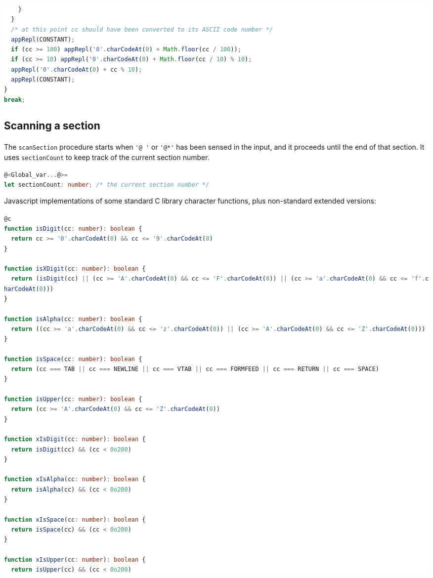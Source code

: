```ts
    }
  }
  /* at this point cc should have been converted to its ASCII code number */
  appRepl(CONSTANT);
  if (cc >= 100) appRepl('0'.charCodeAt(0) + Math.floor(cc / 100));
  if (cc >= 10) appRepl('0'.charCodeAt(0) + Math.floor(cc / 10) % 10);
  appRepl('0'.charCodeAt(0) + cc % 10);
  appRepl(CONSTANT);
}
break;
```

## Scanning a section

The `scanSection` procedure starts when `'@ '` or `'@*'` has been sensed in the input, and it proceeds until the end of that section. It uses `sectionCount` to keep track of the current section number.

```ts
@<Global_var...@>=
let sectionCount: number; /* the current section number */
```

Javascript implementations of some standard C library character functions, plus non-standard extended versions:

```ts
@c
function isDigit(cc: number): boolean {
  return cc >= '0'.charCodeAt(0) && cc <= '9'.charCodeAt(0)
}

function isXDigit(cc: number): boolean {
  return (isDigit(cc) || (cc >= 'A'.charCodeAt(0) && cc <= 'F'.charCodeAt(0)) || (cc >= 'a'.charCodeAt(0) && cc <= 'f'.charCodeAt(0)))
}

function isAlpha(cc: number): boolean {
  return ((cc >= 'a'.charCodeAt(0) && cc <= 'z'.charCodeAt(0)) || (cc >= 'A'.charCodeAt(0) && cc <= 'Z'.charCodeAt(0)))
}

function isSpace(cc: number): boolean {
  return (cc === TAB || cc === NEWLINE || cc === VTAB || cc === FORMFEED || cc === RETURN || cc === SPACE)
}

function isUpper(cc: number): boolean {
  return (cc >= 'A'.charCodeAt(0) && cc <= 'Z'.charCodeAt(0))
}

function xIsDigit(cc: number): boolean {
  return isDigit(cc) && (cc < 0o200)
}

function xIsAlpha(cc: number): boolean {
  return isAlpha(cc) && (cc < 0o200)
}

function xIsSpace(cc: number): boolean {
  return isSpace(cc) && (cc < 0o200)
}

function xIsUpper(cc: number): boolean {
  return isUpper(cc) && (cc < 0o200)
```